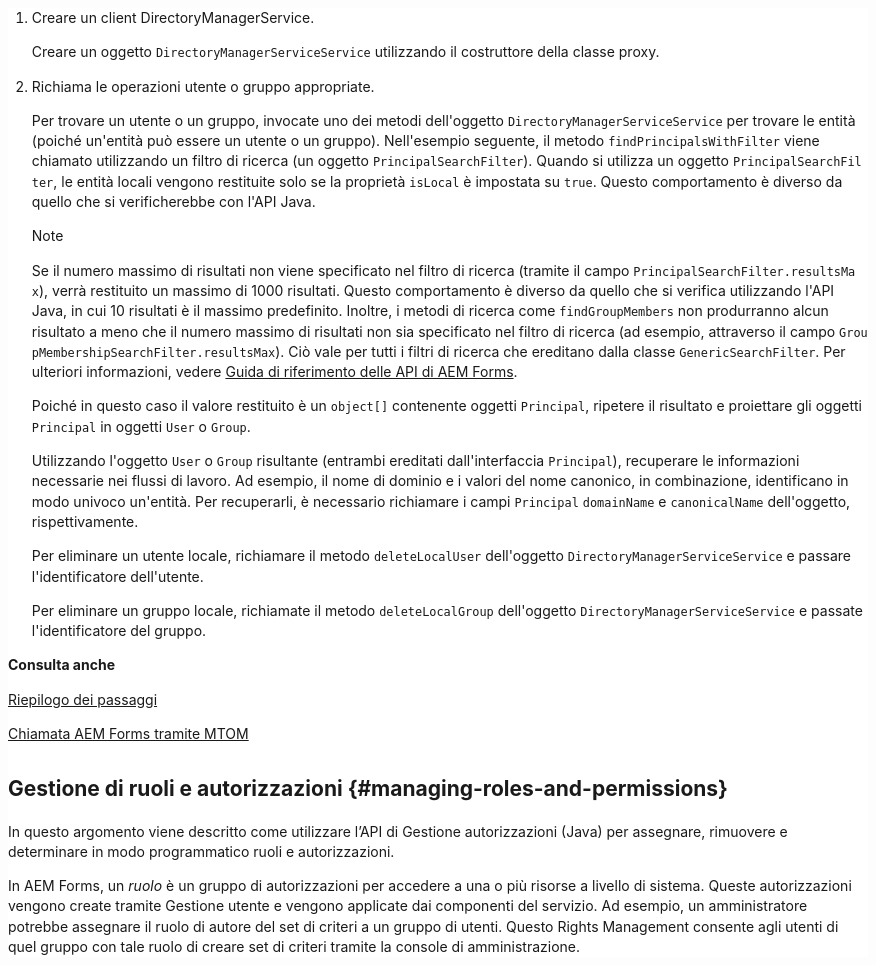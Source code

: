 1. Creare un client DirectoryManagerService.

   Creare un oggetto `DirectoryManagerServiceService` utilizzando il costruttore della classe proxy.

1. Richiama le operazioni utente o gruppo appropriate.

   Per trovare un utente o un gruppo, invocate uno dei metodi dell&#39;oggetto `DirectoryManagerServiceService` per trovare le entità (poiché un&#39;entità può essere un utente o un gruppo). Nell&#39;esempio seguente, il metodo `findPrincipalsWithFilter` viene chiamato utilizzando un filtro di ricerca (un oggetto `PrincipalSearchFilter`). Quando si utilizza un oggetto `PrincipalSearchFilter`, le entità locali vengono restituite solo se la proprietà `isLocal` è impostata su `true`. Questo comportamento è diverso da quello che si verificherebbe con l&#39;API Java.

   >[!NOTE]
   >
   >Se il numero massimo di risultati non viene specificato nel filtro di ricerca (tramite il campo `PrincipalSearchFilter.resultsMax`), verrà restituito un massimo di 1000 risultati. Questo comportamento è diverso da quello che si verifica utilizzando l&#39;API Java, in cui 10 risultati è il massimo predefinito. Inoltre, i metodi di ricerca come `findGroupMembers` non produrranno alcun risultato a meno che il numero massimo di risultati non sia specificato nel filtro di ricerca (ad esempio, attraverso il campo `GroupMembershipSearchFilter.resultsMax`). Ciò vale per tutti i filtri di ricerca che ereditano dalla classe `GenericSearchFilter`. Per ulteriori informazioni, vedere [ Guida di riferimento delle API di AEM Forms](https://www.adobe.com/go/learn_aemforms_javadocs_63_en).

   Poiché in questo caso il valore restituito è un `object[]` contenente oggetti `Principal`, ripetere il risultato e proiettare gli oggetti `Principal` in oggetti `User` o `Group`.

   Utilizzando l&#39;oggetto `User` o `Group` risultante (entrambi ereditati dall&#39;interfaccia `Principal`), recuperare le informazioni necessarie nei flussi di lavoro. Ad esempio, il nome di dominio e i valori del nome canonico, in combinazione, identificano in modo univoco un&#39;entità. Per recuperarli, è necessario richiamare i campi `Principal` `domainName` e `canonicalName` dell&#39;oggetto, rispettivamente.

   Per eliminare un utente locale, richiamare il metodo `deleteLocalUser` dell&#39;oggetto `DirectoryManagerServiceService` e passare l&#39;identificatore dell&#39;utente.

   Per eliminare un gruppo locale, richiamate il metodo `deleteLocalGroup` dell&#39;oggetto `DirectoryManagerServiceService` e passate l&#39;identificatore del gruppo.

**Consulta anche**

[Riepilogo dei passaggi](users.md#summary-of-steps)

[Chiamata  AEM Forms tramite MTOM](/help/forms/developing/invoking-aem-forms-using-web.md#invoking-aem-forms-using-mtom)

## Gestione di ruoli e autorizzazioni {#managing-roles-and-permissions}

In questo argomento viene descritto come utilizzare l’API di Gestione autorizzazioni (Java) per assegnare, rimuovere e determinare in modo programmatico ruoli e autorizzazioni.

In  AEM Forms, un *ruolo* è un gruppo di autorizzazioni per accedere a una o più risorse a livello di sistema. Queste autorizzazioni vengono create tramite Gestione utente e vengono applicate dai componenti del servizio. Ad esempio, un amministratore potrebbe assegnare il ruolo di autore del set di criteri a un gruppo di utenti. Questo Rights Management consente agli utenti di quel gruppo con tale ruolo di creare set di criteri tramite la console di amministrazione.
